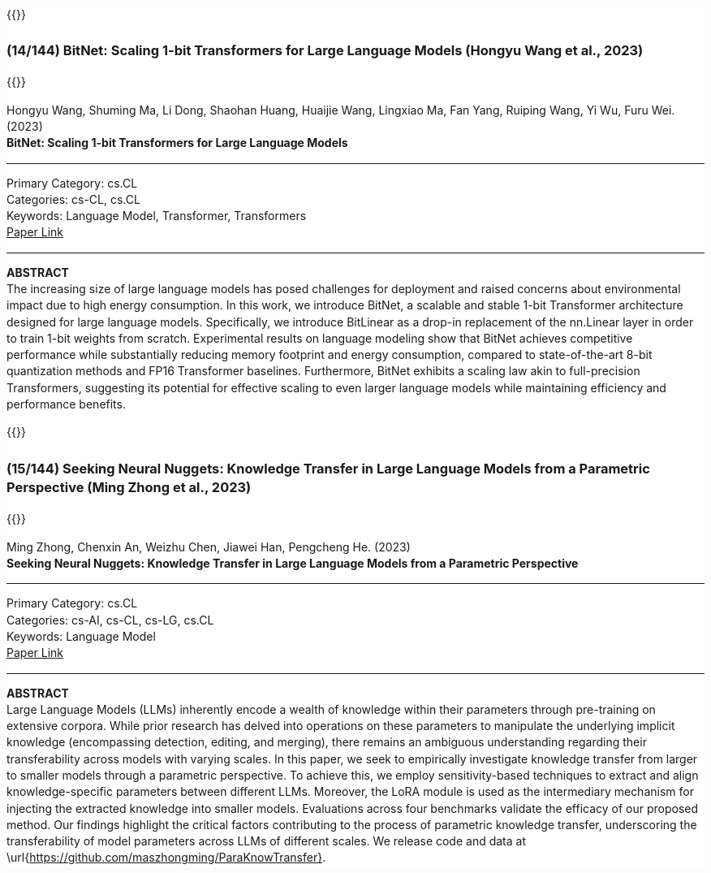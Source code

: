 {{</citation>}}


### (14/144) BitNet: Scaling 1-bit Transformers for Large Language Models (Hongyu Wang et al., 2023)

{{<citation>}}

Hongyu Wang, Shuming Ma, Li Dong, Shaohan Huang, Huaijie Wang, Lingxiao Ma, Fan Yang, Ruiping Wang, Yi Wu, Furu Wei. (2023)  
**BitNet: Scaling 1-bit Transformers for Large Language Models**  

---
Primary Category: cs.CL  
Categories: cs-CL, cs.CL  
Keywords: Language Model, Transformer, Transformers  
[Paper Link](http://arxiv.org/abs/2310.11453v1)  

---


**ABSTRACT**  
The increasing size of large language models has posed challenges for deployment and raised concerns about environmental impact due to high energy consumption. In this work, we introduce BitNet, a scalable and stable 1-bit Transformer architecture designed for large language models. Specifically, we introduce BitLinear as a drop-in replacement of the nn.Linear layer in order to train 1-bit weights from scratch. Experimental results on language modeling show that BitNet achieves competitive performance while substantially reducing memory footprint and energy consumption, compared to state-of-the-art 8-bit quantization methods and FP16 Transformer baselines. Furthermore, BitNet exhibits a scaling law akin to full-precision Transformers, suggesting its potential for effective scaling to even larger language models while maintaining efficiency and performance benefits.

{{</citation>}}


### (15/144) Seeking Neural Nuggets: Knowledge Transfer in Large Language Models from a Parametric Perspective (Ming Zhong et al., 2023)

{{<citation>}}

Ming Zhong, Chenxin An, Weizhu Chen, Jiawei Han, Pengcheng He. (2023)  
**Seeking Neural Nuggets: Knowledge Transfer in Large Language Models from a Parametric Perspective**  

---
Primary Category: cs.CL  
Categories: cs-AI, cs-CL, cs-LG, cs.CL  
Keywords: Language Model  
[Paper Link](http://arxiv.org/abs/2310.11451v1)  

---


**ABSTRACT**  
Large Language Models (LLMs) inherently encode a wealth of knowledge within their parameters through pre-training on extensive corpora. While prior research has delved into operations on these parameters to manipulate the underlying implicit knowledge (encompassing detection, editing, and merging), there remains an ambiguous understanding regarding their transferability across models with varying scales. In this paper, we seek to empirically investigate knowledge transfer from larger to smaller models through a parametric perspective. To achieve this, we employ sensitivity-based techniques to extract and align knowledge-specific parameters between different LLMs. Moreover, the LoRA module is used as the intermediary mechanism for injecting the extracted knowledge into smaller models. Evaluations across four benchmarks validate the efficacy of our proposed method. Our findings highlight the critical factors contributing to the process of parametric knowledge transfer, underscoring the transferability of model parameters across LLMs of different scales. We release code and data at \url{https://github.com/maszhongming/ParaKnowTransfer}.

